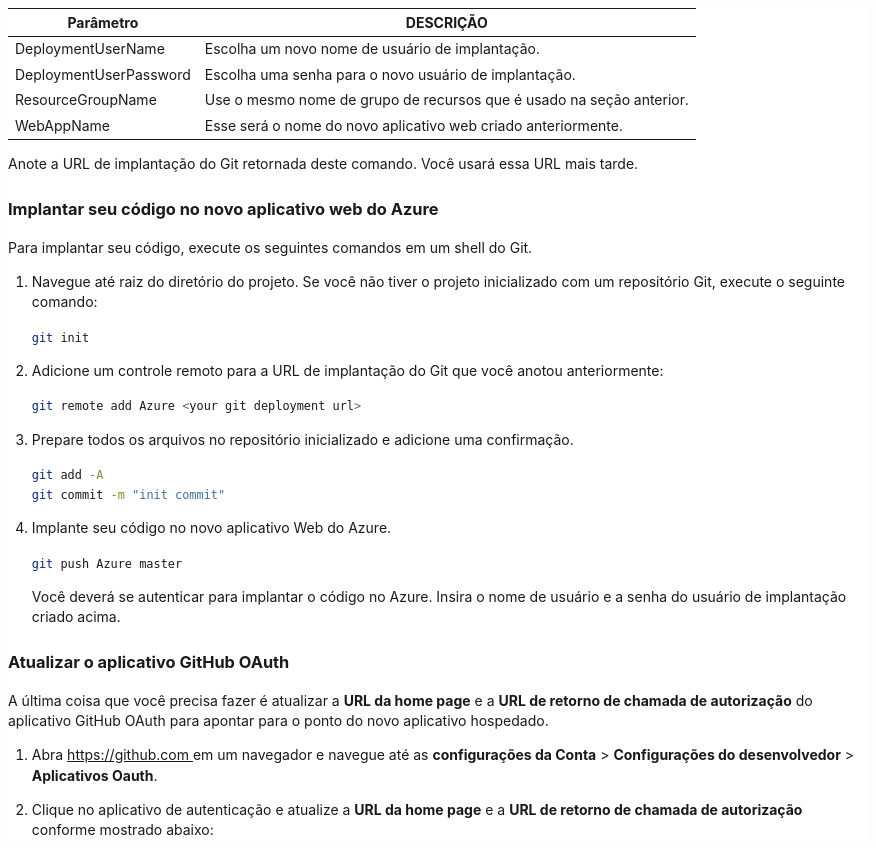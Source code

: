 | Parâmetro | DESCRIÇÃO |
| -------------------- | --------------- |
| DeploymentUserName | Escolha um novo nome de usuário de implantação. |
| DeploymentUserPassword | Escolha uma senha para o novo usuário de implantação. |
| ResourceGroupName | Use o mesmo nome de grupo de recursos que é usado na seção anterior. |
| WebAppName | Esse será o nome do novo aplicativo web criado anteriormente. |

Anote a URL de implantação do Git retornada deste comando. Você usará essa URL mais tarde.

### <a name="deploy-your-code-to-the-azure-web-app"></a>Implantar seu código no novo aplicativo web do Azure

Para implantar seu código, execute os seguintes comandos em um shell do Git.

1. Navegue até raiz do diretório do projeto. Se você não tiver o projeto inicializado com um repositório Git, execute o seguinte comando:

    ```bash
    git init
    ```

2. Adicione um controle remoto para a URL de implantação do Git que você anotou anteriormente:

    ```bash
    git remote add Azure <your git deployment url>
    ```

3. Prepare todos os arquivos no repositório inicializado e adicione uma confirmação.

    ```bash
    git add -A
    git commit -m "init commit"
    ```

4. Implante seu código no novo aplicativo Web do Azure.

    ```bash
    git push Azure master
    ```

    Você deverá se autenticar para implantar o código no Azure. Insira o nome de usuário e a senha do usuário de implantação criado acima.

### <a name="update-the-github-oauth-app"></a>Atualizar o aplicativo GitHub OAuth

A última coisa que você precisa fazer é atualizar a **URL da home page** e a **URL de retorno de chamada de autorização** do aplicativo GitHub OAuth para apontar para o ponto do novo aplicativo hospedado.

1. Abra [ https://github.com ](https://github.com) em um navegador e navegue até as **configurações da Conta** > **Configurações do desenvolvedor** > **Aplicativos Oauth**.

2. Clique no aplicativo de autenticação e atualize a **URL da home page** e a **URL de retorno de chamada de autorização** conforme mostrado abaixo:
